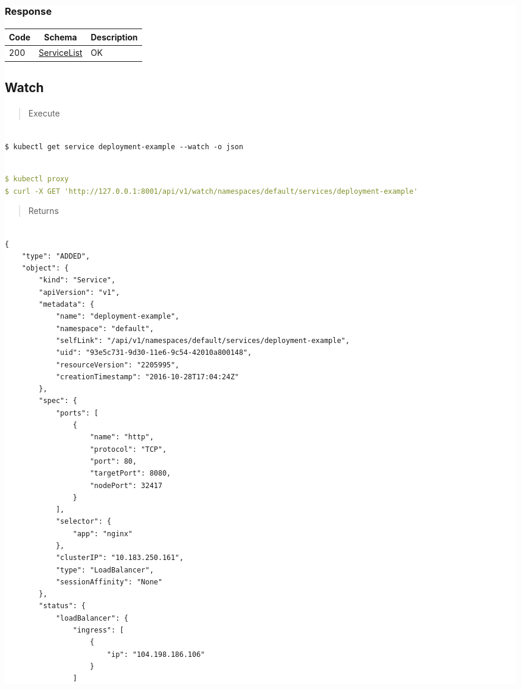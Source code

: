 ### Response

Code         | Schema     | Description
------------ | ---------- | -----------
200 | [ServiceList](#servicelist-v1) | OK


## Watch

> Execute

```shell

$ kubectl get service deployment-example --watch -o json

```



```yaml

$ kubectl proxy
$ curl -X GET 'http://127.0.0.1:8001/api/v1/watch/namespaces/default/services/deployment-example'

```

> Returns

```shell

{
	"type": "ADDED",
	"object": {
		"kind": "Service",
		"apiVersion": "v1",
		"metadata": {
			"name": "deployment-example",
			"namespace": "default",
			"selfLink": "/api/v1/namespaces/default/services/deployment-example",
			"uid": "93e5c731-9d30-11e6-9c54-42010a800148",
			"resourceVersion": "2205995",
			"creationTimestamp": "2016-10-28T17:04:24Z"
		},
		"spec": {
			"ports": [
				{
					"name": "http",
					"protocol": "TCP",
					"port": 80,
					"targetPort": 8080,
					"nodePort": 32417
				}
			],
			"selector": {
				"app": "nginx"
			},
			"clusterIP": "10.183.250.161",
			"type": "LoadBalancer",
			"sessionAffinity": "None"
		},
		"status": {
			"loadBalancer": {
				"ingress": [
					{
						"ip": "104.198.186.106"
					}
				]
```